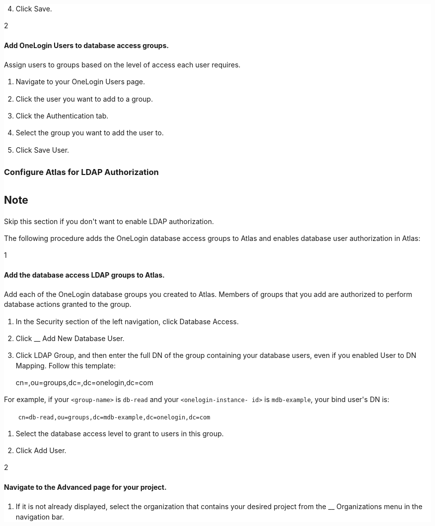   4. Click Save.

2

#### Add OneLogin Users to database access groups.

Assign users to groups based on the level of access each user requires.

  1. Navigate to your OneLogin Users page.

  2. Click the user you want to add to a group.

  3. Click the Authentication tab.

  4. Select the group you want to add the user to.

  5. Click Save User.

### Configure Atlas for LDAP Authorization

## Note

Skip this section if you don't want to enable LDAP authorization.

The following procedure adds the OneLogin database access groups to Atlas and
enables database user authorization in Atlas:

1

#### Add the database access LDAP groups to Atlas.

Add each of the OneLogin database groups you created to Atlas. Members of
groups that you add are authorized to perform database actions granted to the
group.

  1. In the Security section of the left navigation, click Database Access.

  2. Click __ Add New Database User.

  1. Click LDAP Group, and then enter the full DN of the group containing your database users, even if you enabled User to DN Mapping. Follow this template:
    
        cn=<group-name>,ou=groups,dc=<onelogin-instance-id>,dc=onelogin,dc=com  
      
  
For example, if your `<group-name>` is `db-read` and your `<onelogin-instance-
id>` is `mdb-example`, your bind user's DN is:

    
        cn=db-read,ou=groups,dc=mdb-example,dc=onelogin,dc=com  
      
  

  1. Select the database access level to grant to users in this group.

  2. Click Add User.

2

#### Navigate to the Advanced page for your project.

  1. If it is not already displayed, select the organization that contains your desired project from the __ Organizations menu in the navigation bar.

